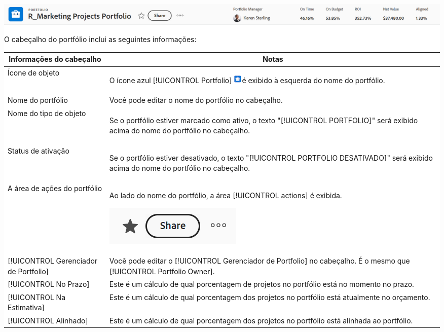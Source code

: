 ![](assets/portfolio-header-350x19.png)

O cabeçalho do portfólio inclui as seguintes informações:

<table style="table-layout:auto"> 
 <col> 
 <col> 
 <thead> 
  <tr> 
   <th>Informações do cabeçalho</th> 
   <th>Notas</th> 
  </tr> 
 </thead> 
 <tbody> 
  <tr> 
   <td role="rowheader">Ícone de objeto </td> 
   <td> <p>O ícone azul [!UICONTROL Portfolio] <img src="assets/nwe-portfolios-icon.png">é exibido à esquerda do nome do portfólio.</p> </td> 
  </tr> 
  <tr> 
   <td role="rowheader">Nome do portfólio</td> 
   <td>Você pode editar o nome do portfólio no cabeçalho.</td> 
  </tr> 
  <tr> 
   <td role="rowheader">Nome do tipo de objeto</td> 
   <td> <p>Se o portfólio estiver marcado como ativo, o texto "[!UICONTROL PORTFOLIO]" será exibido acima do nome do portfólio no cabeçalho.</p> </td> 
  </tr> 
  <tr> 
   <td role="rowheader">Status de ativação</td> 
   <td> <p>Se o portfólio estiver desativado, o texto "[!UICONTROL PORTFOLIO DESATIVADO]" será exibido acima do nome do portfólio no cabeçalho.</p> </td> 
  </tr> 
  <tr> 
   <td role="rowheader">A área de ações do portfólio</td> 
   <td> <p>Ao lado do nome do portfólio, a área [!UICONTROL actions] é exibida.</p> <p> <img src="assets/actions-area-icons-with-share-button.png"> </p></td> 
  </tr> 
  <tr> 
   <td role="rowheader">[!UICONTROL Gerenciador de Portfolio]</td> 
   <td>Você pode editar o [!UICONTROL Gerenciador de Portfolio] no cabeçalho. É o mesmo que [!UICONTROL Portfolio Owner].</td> 
  </tr> 
  <tr> 
   <td role="rowheader">[!UICONTROL No Prazo]</td> 
   <td>Este é um cálculo de qual porcentagem de projetos no portfólio está no momento no prazo.</td> 
  </tr> 
  <tr> 
   <td role="rowheader">[!UICONTROL Na Estimativa]</td> 
   <td>Este é um cálculo de qual porcentagem dos projetos no portfólio está atualmente no orçamento.</td> 
  </tr> 
  <tr> 
   <td role="rowheader">[!UICONTROL Alinhado]</td> 
   <td>Este é um cálculo de qual porcentagem dos projetos no portfólio está alinhada ao portfólio.</td> 
  </tr> 
  <tr> 